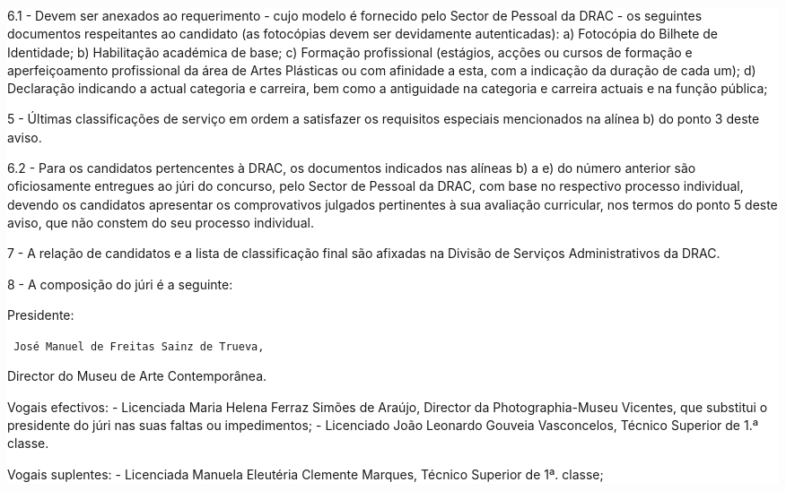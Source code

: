 
6.1 - Devem ser anexados ao requerimento - cujo
modelo é fornecido pelo Sector de Pessoal da
DRAC - os seguintes documentos respeitantes ao candidato (as fotocópias devem ser
devidamente autenticadas):
a) Fotocópia do Bilhete de Identidade;
b) Habilitação académica de base;
c) Formação profissional (estágios,
acções ou cursos de formação e
aperfeiçoamento profissional da
área de Artes Plásticas ou com
afinidade a esta, com a indicação da
duração de cada um);
d) Declaração indicando a actual categoria e carreira, bem como a antiguidade na categoria e carreira actuais e
na função pública;


5 - Últimas classificações de serviço em ordem a
satisfazer os requisitos especiais mencionados na
alínea b) do ponto 3 deste aviso.


6.2 - Para os candidatos pertencentes à DRAC, os
documentos indicados nas alíneas b) a e) do
número anterior são oficiosamente entregues
ao júri do concurso, pelo Sector de Pessoal
da DRAC, com base no respectivo processo
individual, devendo os candidatos apresentar
os comprovativos julgados pertinentes à sua
avaliação curricular, nos termos do ponto 5
deste aviso, que não constem do seu
processo individual.



7 - A relação de candidatos e a lista de classificação
final são afixadas na Divisão de Serviços
Administrativos da DRAC.


8 - A composição do júri é a seguinte:


Presidente:

     José Manuel de Freitas Sainz de Trueva,
Director do Museu de Arte Contemporânea.


Vogais efectivos:
     - Licenciada Maria Helena Ferraz Simões de
Araújo, Director da Photographia-Museu
Vicentes, que substitui o presidente do júri
nas suas faltas ou impedimentos;
     - Licenciado João Leonardo Gouveia Vasconcelos, Técnico Superior de 1.ª classe.


Vogais suplentes:
     - Licenciada Manuela Eleutéria Clemente
Marques, Técnico Superior de 1ª. classe;
